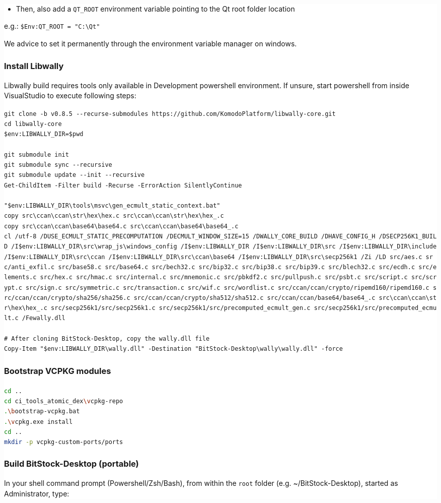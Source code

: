 - Then, also add a `QT_ROOT` environment variable pointing to the Qt root folder location

e.g.: `$Env:QT_ROOT = "C:\Qt"`

We advice to set it permanently through the environment variable manager on windows.


### Install Libwally

Libwally build requires tools only available in Development powershell environment. If unsure, start powershell from inside VisualStudio to execute following steps:

```
git clone -b v0.8.5 --recurse-submodules https://github.com/KomodoPlatform/libwally-core.git
cd libwally-core
$env:LIBWALLY_DIR=$pwd

git submodule init
git submodule sync --recursive
git submodule update --init --recursive
Get-ChildItem -Filter build -Recurse -ErrorAction SilentlyContinue

"$env:LIBWALLY_DIR\tools\msvc\gen_ecmult_static_context.bat"
copy src\ccan\ccan\str\hex\hex.c src\ccan\ccan\str\hex\hex_.c
copy src\ccan\ccan\base64\base64.c src\ccan\ccan\base64\base64_.c
cl /utf-8 /DUSE_ECMULT_STATIC_PRECOMPUTATION /DECMULT_WINDOW_SIZE=15 /DWALLY_CORE_BUILD /DHAVE_CONFIG_H /DSECP256K1_BUILD /I$env:LIBWALLY_DIR\src\wrap_js\windows_config /I$env:LIBWALLY_DIR /I$env:LIBWALLY_DIR\src /I$env:LIBWALLY_DIR\include /I$env:LIBWALLY_DIR\src\ccan /I$env:LIBWALLY_DIR\src\ccan\base64 /I$env:LIBWALLY_DIR\src\secp256k1 /Zi /LD src/aes.c src/anti_exfil.c src/base58.c src/base64.c src/bech32.c src/bip32.c src/bip38.c src/bip39.c src/blech32.c src/ecdh.c src/elements.c src/hex.c src/hmac.c src/internal.c src/mnemonic.c src/pbkdf2.c src/pullpush.c src/psbt.c src/script.c src/scrypt.c src/sign.c src/symmetric.c src/transaction.c src/wif.c src/wordlist.c src/ccan/ccan/crypto/ripemd160/ripemd160.c src/ccan/ccan/crypto/sha256/sha256.c src/ccan/ccan/crypto/sha512/sha512.c src/ccan/ccan/base64/base64_.c src\ccan\ccan\str\hex\hex_.c src/secp256k1/src/secp256k1.c src/secp256k1/src/precomputed_ecmult_gen.c src/secp256k1/src/precomputed_ecmult.c /Fewally.dll

# After cloning BitStock-Desktop, copy the wally.dll file
Copy-Item "$env:LIBWALLY_DIR\wally.dll" -Destination "BitStock-Desktop\wally\wally.dll" -force
```

### Bootstrap VCPKG modules

```bash
cd ..
cd ci_tools_atomic_dex\vcpkg-repo
.\bootstrap-vcpkg.bat
.\vcpkg.exe install
cd ..
mkdir -p vcpkg-custom-ports/ports
```

### Build BitStock-Desktop (portable)

In your shell command prompt (Powershell/Zsh/Bash), from within the `root` folder (e.g. ~/BitStock-Desktop), started as Administrator, type:
